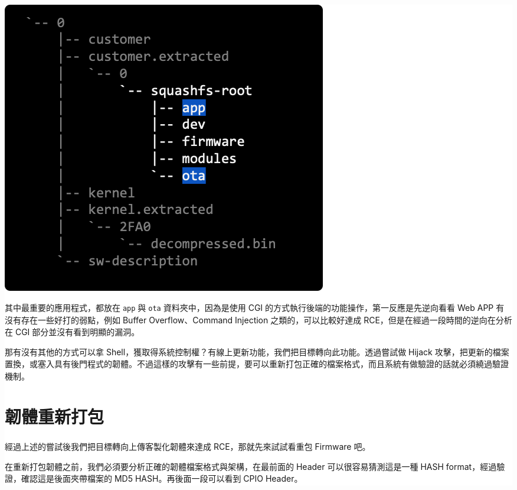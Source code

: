 ![](/img/posts/zet/carplay-dongle-hacking/S1Qtn_dMee.png)

其中最重要的應用程式，都放在 `app` 與 `ota` 資料夾中，因為是使用 CGI 的方式執行後端的功能操作，第一反應是先逆向看看 Web APP 有沒有存在一些好打的弱點，例如 Buffer Overflow、Command Injection 之類的，可以比較好達成 RCE，但是在經過一段時間的逆向在分析在 CGI 部分並沒有看到明顯的漏洞。

那有沒有其他的方式可以拿 Shell，獲取得系統控制權？有線上更新功能，我們把目標轉向此功能。透過嘗試做 Hijack 攻擊，把更新的檔案置換，或塞入具有後門程式的韌體。不過這樣的攻擊有一些前提，要可以重新打包正確的檔案格式，而且系統有做驗證的話就必須繞過驗證機制。

# 韌體重新打包

經過上述的嘗試後我們把目標轉向上傳客製化韌體來達成 RCE，那就先來試試看重包 Firmware 吧。

在重新打包韌體之前，我們必須要分析正確的韌體檔案格式與架構，在最前面的 Header 可以很容易猜測這是一種 HASH format，經過驗證，確認這是後面夾帶檔案的 MD5 HASH。再後面一段可以看到 CPIO Header。
